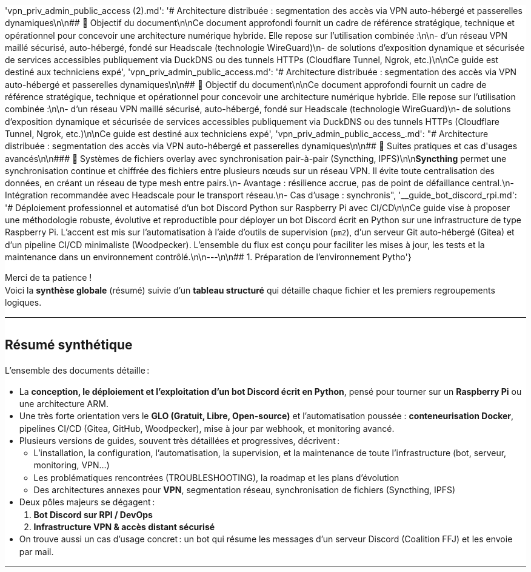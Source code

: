  'vpn_priv_admin_public_access (2).md': '# Architecture distribuée : segmentation des accès via VPN auto-hébergé et passerelles dynamiques\n\n## 🎯 Objectif du document\n\nCe document approfondi fournit un cadre de référence stratégique, technique et opérationnel pour concevoir une architecture numérique hybride. Elle repose sur l’utilisation combinée :\n\n- d’un réseau VPN maillé sécurisé, auto-hébergé, fondé sur Headscale (technologie WireGuard)\n- de solutions d’exposition dynamique et sécurisée de services accessibles publiquement via DuckDNS ou des tunnels HTTPs (Cloudflare Tunnel, Ngrok, etc.)\n\nCe guide est destiné aux techniciens expé',
 'vpn_priv_admin_public_access.md': '# Architecture distribuée : segmentation des accès via VPN auto-hébergé et passerelles dynamiques\n\n## 🎯 Objectif du document\n\nCe document approfondi fournit un cadre de référence stratégique, technique et opérationnel pour concevoir une architecture numérique hybride. Elle repose sur l’utilisation combinée :\n\n- d’un réseau VPN maillé sécurisé, auto-hébergé, fondé sur Headscale (technologie WireGuard)\n- de solutions d’exposition dynamique et sécurisée de services accessibles publiquement via DuckDNS ou des tunnels HTTPs (Cloudflare Tunnel, Ngrok, etc.)\n\nCe guide est destiné aux techniciens expé',
 'vpn_priv_admin_public_access_.md': "# Architecture distribuée : segmentation des accès via VPN auto-hébergé et passerelles dynamiques\n\n## 🔁 Suites pratiques et cas d'usages avancés\n\n### 📁 Systèmes de fichiers overlay avec synchronisation pair-à-pair (Syncthing, IPFS)\n\n**Syncthing** permet une synchronisation continue et chiffrée des fichiers entre plusieurs nœuds sur un réseau VPN. Il évite toute centralisation des données, en créant un réseau de type mesh entre pairs.\n- Avantage : résilience accrue, pas de point de défaillance central.\n- Intégration recommandée avec Headscale pour le transport réseau.\n- Cas d’usage : synchronis",
 '__guide_bot_discord_rpi.md': '# Déploiement professionnel et automatisé d’un bot Discord Python sur Raspberry Pi avec CI/CD\n\nCe guide vise à proposer une méthodologie robuste, évolutive et reproductible pour déployer un bot Discord écrit en Python sur une infrastructure de type Raspberry Pi. L’accent est mis sur l’automatisation à l’aide d’outils de supervision (`pm2`), d’un serveur Git auto-hébergé (Gitea) et d’un pipeline CI/CD minimaliste (Woodpecker). L’ensemble du flux est conçu pour faciliter les mises à jour, les tests et la maintenance dans un environnement contrôlé.\n\n---\n\n## 1. Préparation de l’environnement Pytho'}

Merci de ta patience !  
Voici la **synthèse globale** (résumé) suivie d’un **tableau structuré** qui détaille chaque fichier et les premiers regroupements logiques.

---

## **Résumé synthétique**

L’ensemble des documents détaille :
- La **conception, le déploiement et l’exploitation d’un bot Discord écrit en Python**, pensé pour tourner sur un **Raspberry Pi** ou une architecture ARM.
- Une très forte orientation vers le **GLO (Gratuit, Libre, Open-source)** et l’automatisation poussée : **conteneurisation Docker**, pipelines CI/CD (Gitea, GitHub, Woodpecker), mise à jour par webhook, et monitoring avancé.
- Plusieurs versions de guides, souvent très détaillées et progressives, décrivent :
    - L’installation, la configuration, l’automatisation, la supervision, et la maintenance de toute l’infrastructure (bot, serveur, monitoring, VPN…)
    - Les problématiques rencontrées (TROUBLESHOOTING), la roadmap et les plans d’évolution
    - Des architectures annexes pour **VPN**, segmentation réseau, synchronisation de fichiers (Syncthing, IPFS)
- Deux pôles majeurs se dégagent :
    1. **Bot Discord sur RPI / DevOps**
    2. **Infrastructure VPN & accès distant sécurisé**
- On trouve aussi un cas d’usage concret : un bot qui résume les messages d’un serveur Discord (Coalition FFJ) et les envoie par mail.

---